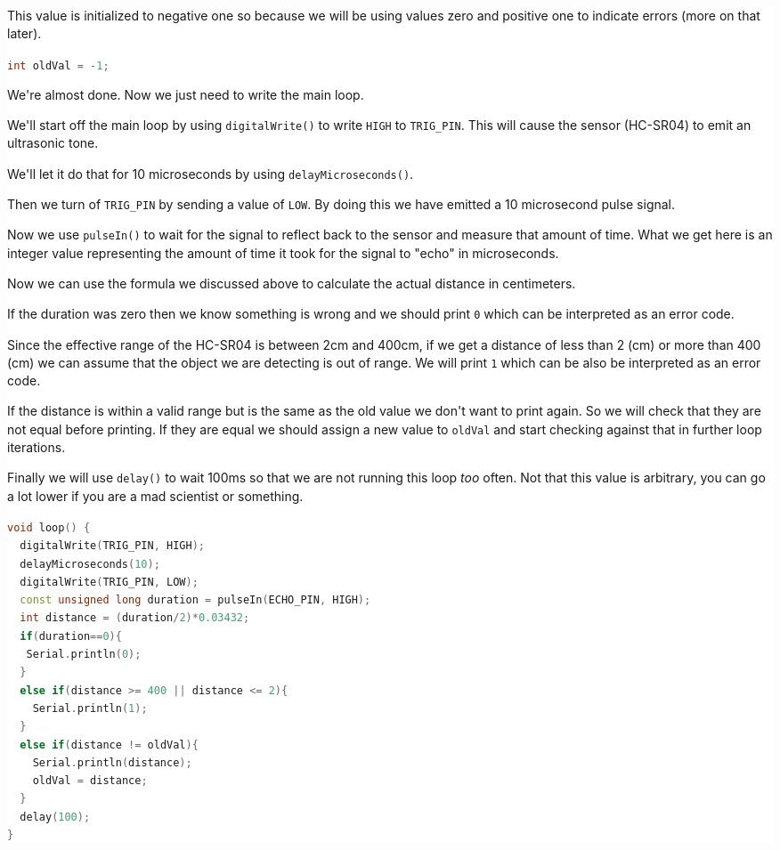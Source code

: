 This value is initialized to negative one so because we will be using values zero and positive one to indicate errors (more on that later). 

```cpp
int oldVal = -1;
```

We're almost done. Now we just need to write the main loop. 

We'll start off the main loop by using `digitalWrite()` to write `HIGH` to `TRIG_PIN`. This will cause the sensor (HC-SR04) to emit an ultrasonic tone. 

We'll let it do that for 10 microseconds by using `delayMicroseconds()`.

Then we turn of `TRIG_PIN` by sending a value of `LOW`. By doing this we have emitted a 10 microsecond pulse signal. 

Now we use `pulseIn()` to wait for the signal to reflect back to the sensor and measure that amount of time. What we get here is an integer value representing the amount of time it took for the signal to "echo" in microseconds. 

Now we can use the formula we discussed above to calculate the actual distance in centimeters. 

If the duration was zero then we know something is wrong and we should print `0` which can be interpreted as an error code.   

Since the effective range of the HC-SR04 is between 2cm and 400cm, if we get a distance of less than 2 (cm) or more than 400 (cm) we can assume that the object we are detecting is out of range. We will print `1` which can be also be interpreted as an error code. 

If the distance is within a valid range but is the same as the old value we don't want to print again. So we will check that they are not equal before printing. If they are equal we should assign a new value to `oldVal` and start checking against that in further loop iterations. 

Finally we will use `delay()` to wait 100ms so that we are not running this loop *too* often. Not that this value is arbitrary, you can go a lot lower if you are a mad scientist or something. 

```cpp
void loop() {
  digitalWrite(TRIG_PIN, HIGH);
  delayMicroseconds(10);
  digitalWrite(TRIG_PIN, LOW);
  const unsigned long duration = pulseIn(ECHO_PIN, HIGH);
  int distance = (duration/2)*0.03432;
  if(duration==0){
   Serial.println(0);
  }
  else if(distance >= 400 || distance <= 2){
    Serial.println(1); 
  }
  else if(distance != oldVal){
    Serial.println(distance);
    oldVal = distance;
  }
  delay(100);
}
```
